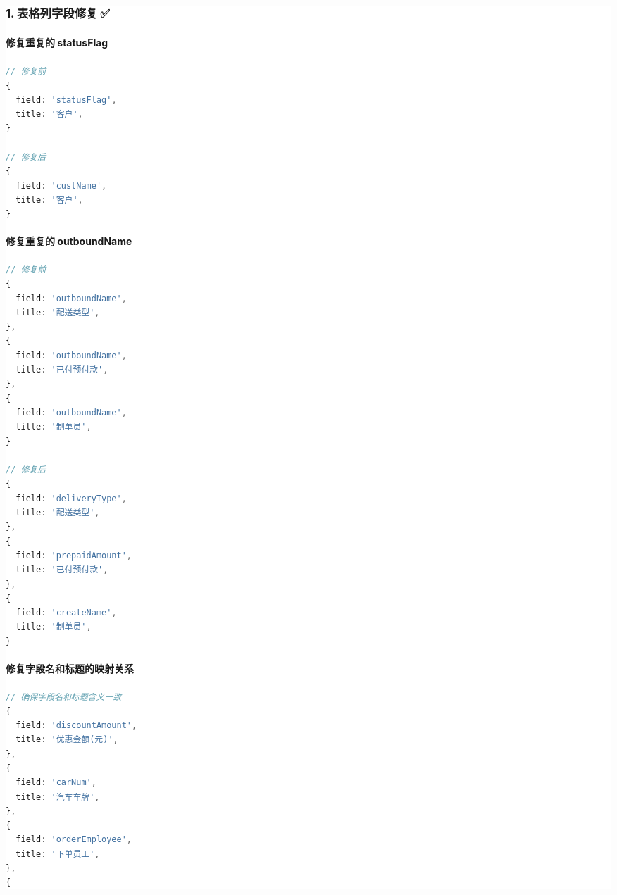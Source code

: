 ### 1. 表格列字段修复 ✅

#### 修复重复的 statusFlag
```typescript
// 修复前
{
  field: 'statusFlag',
  title: '客户',
}

// 修复后
{
  field: 'custName',
  title: '客户',
}
```

#### 修复重复的 outboundName
```typescript
// 修复前
{
  field: 'outboundName',
  title: '配送类型',
},
{
  field: 'outboundName',
  title: '已付预付款',
},
{
  field: 'outboundName',
  title: '制单员',
}

// 修复后
{
  field: 'deliveryType',
  title: '配送类型',
},
{
  field: 'prepaidAmount',
  title: '已付预付款',
},
{
  field: 'createName',
  title: '制单员',
}
```

#### 修复字段名和标题的映射关系
```typescript
// 确保字段名和标题含义一致
{
  field: 'discountAmount',
  title: '优惠金额(元)',
},
{
  field: 'carNum',
  title: '汽车车牌',
},
{
  field: 'orderEmployee',
  title: '下单员工',
},
{
```